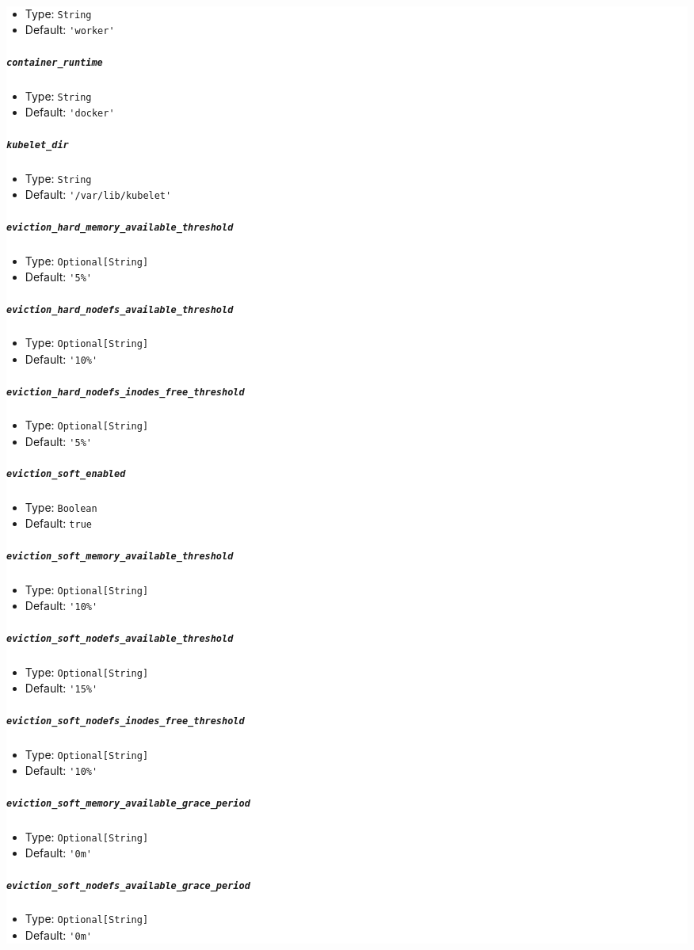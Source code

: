 * Type: `String`
* Default: `'worker'`

##### `container_runtime`

* Type: `String`
* Default: `'docker'`

##### `kubelet_dir`

* Type: `String`
* Default: `'/var/lib/kubelet'`

##### `eviction_hard_memory_available_threshold`

* Type: `Optional[String]`
* Default: `'5%'`

##### `eviction_hard_nodefs_available_threshold`

* Type: `Optional[String]`
* Default: `'10%'`

##### `eviction_hard_nodefs_inodes_free_threshold`

* Type: `Optional[String]`
* Default: `'5%'`

##### `eviction_soft_enabled`

* Type: `Boolean`
* Default: `true`

##### `eviction_soft_memory_available_threshold`

* Type: `Optional[String]`
* Default: `'10%'`

##### `eviction_soft_nodefs_available_threshold`

* Type: `Optional[String]`
* Default: `'15%'`

##### `eviction_soft_nodefs_inodes_free_threshold`

* Type: `Optional[String]`
* Default: `'10%'`

##### `eviction_soft_memory_available_grace_period`

* Type: `Optional[String]`
* Default: `'0m'`

##### `eviction_soft_nodefs_available_grace_period`

* Type: `Optional[String]`
* Default: `'0m'`
